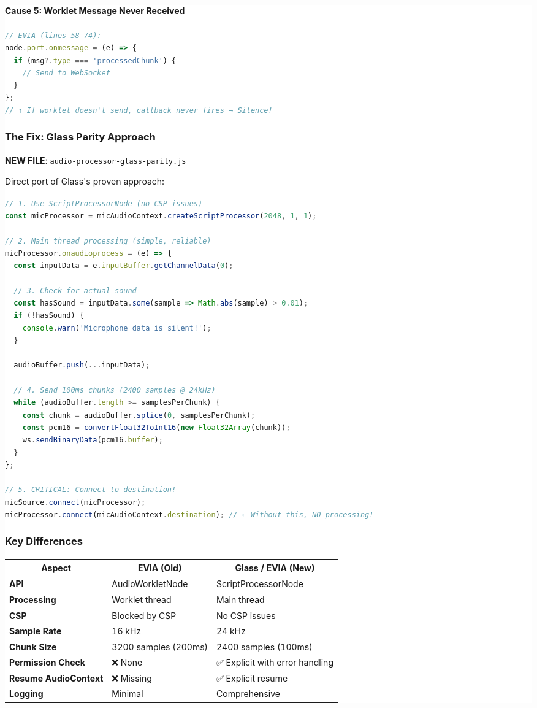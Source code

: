 #### **Cause 5: Worklet Message Never Received**

```javascript
// EVIA (lines 58-74):
node.port.onmessage = (e) => {
  if (msg?.type === 'processedChunk') {
    // Send to WebSocket
  }
};
// ↑ If worklet doesn't send, callback never fires → Silence!
```

### **The Fix: Glass Parity Approach**

**NEW FILE**: `audio-processor-glass-parity.js`

Direct port of Glass's proven approach:

```javascript
// 1. Use ScriptProcessorNode (no CSP issues)
const micProcessor = micAudioContext.createScriptProcessor(2048, 1, 1);

// 2. Main thread processing (simple, reliable)
micProcessor.onaudioprocess = (e) => {
  const inputData = e.inputBuffer.getChannelData(0);
  
  // 3. Check for actual sound
  const hasSound = inputData.some(sample => Math.abs(sample) > 0.01);
  if (!hasSound) {
    console.warn('Microphone data is silent!');
  }
  
  audioBuffer.push(...inputData);
  
  // 4. Send 100ms chunks (2400 samples @ 24kHz)
  while (audioBuffer.length >= samplesPerChunk) {
    const chunk = audioBuffer.splice(0, samplesPerChunk);
    const pcm16 = convertFloat32ToInt16(new Float32Array(chunk));
    ws.sendBinaryData(pcm16.buffer);
  }
};

// 5. CRITICAL: Connect to destination!
micSource.connect(micProcessor);
micProcessor.connect(micAudioContext.destination); // ← Without this, NO processing!
```

### **Key Differences**

| Aspect | EVIA (Old) | Glass / EVIA (New) |
|--------|------------|---------------------|
| **API** | AudioWorkletNode | ScriptProcessorNode |
| **Processing** | Worklet thread | Main thread |
| **CSP** | Blocked by CSP | No CSP issues |
| **Sample Rate** | 16 kHz | 24 kHz |
| **Chunk Size** | 3200 samples (200ms) | 2400 samples (100ms) |
| **Permission Check** | ❌ None | ✅ Explicit with error handling |
| **Resume AudioContext** | ❌ Missing | ✅ Explicit resume |
| **Logging** | Minimal | Comprehensive |
